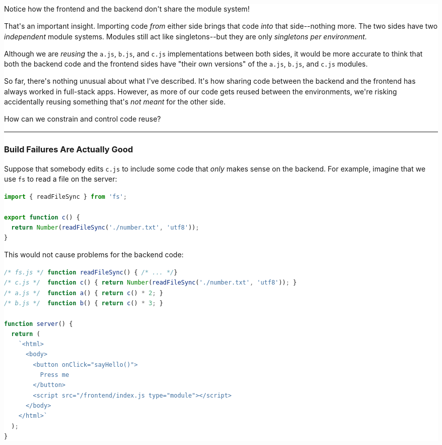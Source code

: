 </Client>

Notice how the frontend and the backend don't share the module system!

That's an important insight. Importing code *from* either side brings that code *into* that side--nothing more. The two sides have two *independent* module systems. Modules still act like singletons--but they are only *singletons per environment.*

Although we are *reusing* the `a.js`, `b.js`, and `c.js` implementations between both sides, it would be more accurate to think that both the backend code and the frontend sides have "their own versions" of the `a.js`, `b.js`, and `c.js` modules.

So far, there's nothing unusual about what I've described. It's how sharing code between the backend and the frontend has always worked in full-stack apps. However, as more of our code gets reused between the environments, we're risking accidentally reusing something that's *not meant* for the other side.

How can we constrain and control code reuse?

---

### Build Failures Are Actually Good

Suppose that somebody edits `c.js` to include some code that *only* makes sense on the backend. For example, imagine that we use `fs` to read a file on the server:

```js
import { readFileSync } from 'fs';

export function c() {
  return Number(readFileSync('./number.txt', 'utf8'));
}
```

This would not cause problems for the backend code:

<Server>

```js
/* fs.js */ function readFileSync() { /* ... */}
/* c.js */  function c() { return Number(readFileSync('./number.txt', 'utf8')); }
/* a.js */  function a() { return c() * 2; }
/* b.js */  function b() { return c() * 3; }

function server() {
  return (
    `<html>
      <body>
        <button onClick="sayHello()">
          Press me
        </button>
        <script src="/frontend/index.js type="module"></script>
      </body>
    </html>`
  );
}
```

